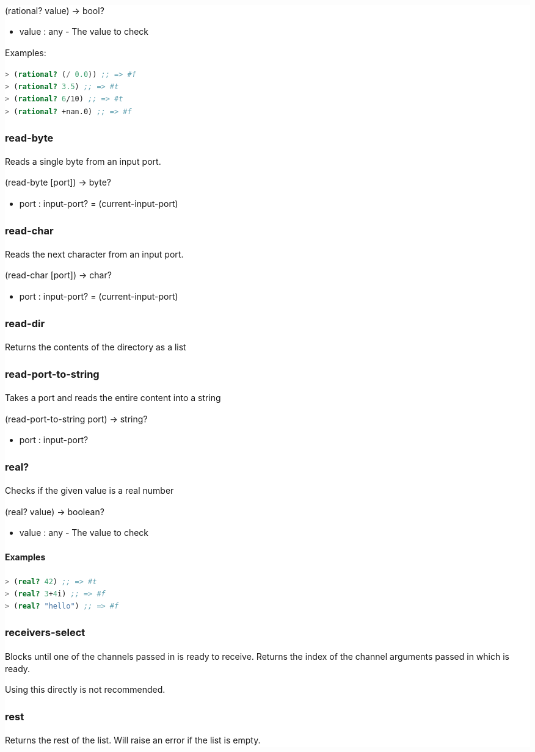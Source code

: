 (rational? value) -> bool?

* value : any - The value to check

Examples:
```scheme
> (rational? (/ 0.0)) ;; => #f
> (rational? 3.5) ;; => #t
> (rational? 6/10) ;; => #t
> (rational? +nan.0) ;; => #f
```
### **read-byte**
Reads a single byte from an input port.

(read-byte [port]) -> byte?

* port : input-port? = (current-input-port)
### **read-char**
Reads the next character from an input port.

(read-char [port]) -> char?

* port : input-port? = (current-input-port)
### **read-dir**
Returns the contents of the directory as a list
### **read-port-to-string**
Takes a port and reads the entire content into a string

(read-port-to-string port) -> string?

* port : input-port?
### **real?**
Checks if the given value is a real number

(real? value) -> boolean?

* value : any - The value to check

#### Examples
```scheme
> (real? 42) ;; => #t
> (real? 3+4i) ;; => #f
> (real? "hello") ;; => #f
```
### **receivers-select**
Blocks until one of the channels passed in is ready to receive.
Returns the index of the channel arguments passed in which is ready.

Using this directly is not recommended.
### **rest**
Returns the rest of the list. Will raise an error if the list is empty.
